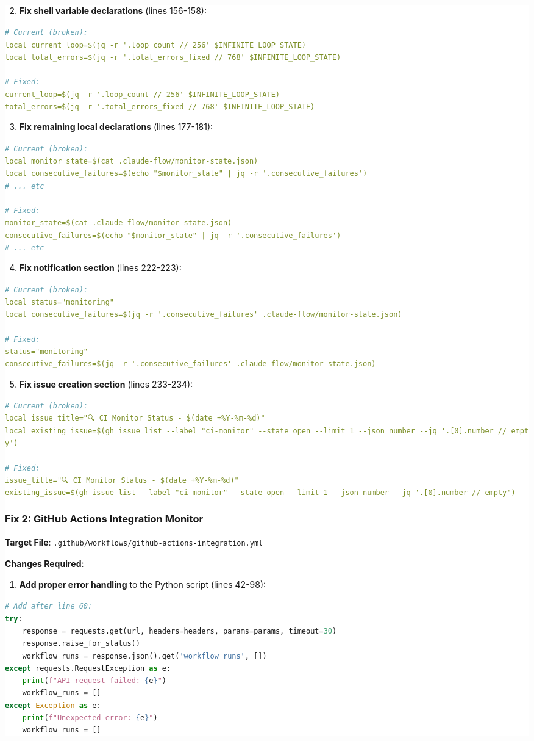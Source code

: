 2. **Fix shell variable declarations** (lines 156-158):
```yaml
# Current (broken):
local current_loop=$(jq -r '.loop_count // 256' $INFINITE_LOOP_STATE)
local total_errors=$(jq -r '.total_errors_fixed // 768' $INFINITE_LOOP_STATE)

# Fixed:
current_loop=$(jq -r '.loop_count // 256' $INFINITE_LOOP_STATE)
total_errors=$(jq -r '.total_errors_fixed // 768' $INFINITE_LOOP_STATE)
```

3. **Fix remaining local declarations** (lines 177-181):
```yaml
# Current (broken):
local monitor_state=$(cat .claude-flow/monitor-state.json)
local consecutive_failures=$(echo "$monitor_state" | jq -r '.consecutive_failures')
# ... etc

# Fixed:
monitor_state=$(cat .claude-flow/monitor-state.json)
consecutive_failures=$(echo "$monitor_state" | jq -r '.consecutive_failures')
# ... etc
```

4. **Fix notification section** (lines 222-223):
```yaml
# Current (broken):
local status="monitoring"
local consecutive_failures=$(jq -r '.consecutive_failures' .claude-flow/monitor-state.json)

# Fixed:
status="monitoring"
consecutive_failures=$(jq -r '.consecutive_failures' .claude-flow/monitor-state.json)
```

5. **Fix issue creation section** (lines 233-234):
```yaml
# Current (broken):
local issue_title="🔍 CI Monitor Status - $(date +%Y-%m-%d)"
local existing_issue=$(gh issue list --label "ci-monitor" --state open --limit 1 --json number --jq '.[0].number // empty')

# Fixed:
issue_title="🔍 CI Monitor Status - $(date +%Y-%m-%d)"
existing_issue=$(gh issue list --label "ci-monitor" --state open --limit 1 --json number --jq '.[0].number // empty')
```

### Fix 2: GitHub Actions Integration Monitor

**Target File**: `.github/workflows/github-actions-integration.yml`

**Changes Required**:

1. **Add proper error handling** to the Python script (lines 42-98):
```python
# Add after line 60:
try:
    response = requests.get(url, headers=headers, params=params, timeout=30)
    response.raise_for_status()
    workflow_runs = response.json().get('workflow_runs', [])
except requests.RequestException as e:
    print(f"API request failed: {e}")
    workflow_runs = []
except Exception as e:
    print(f"Unexpected error: {e}")
    workflow_runs = []
```